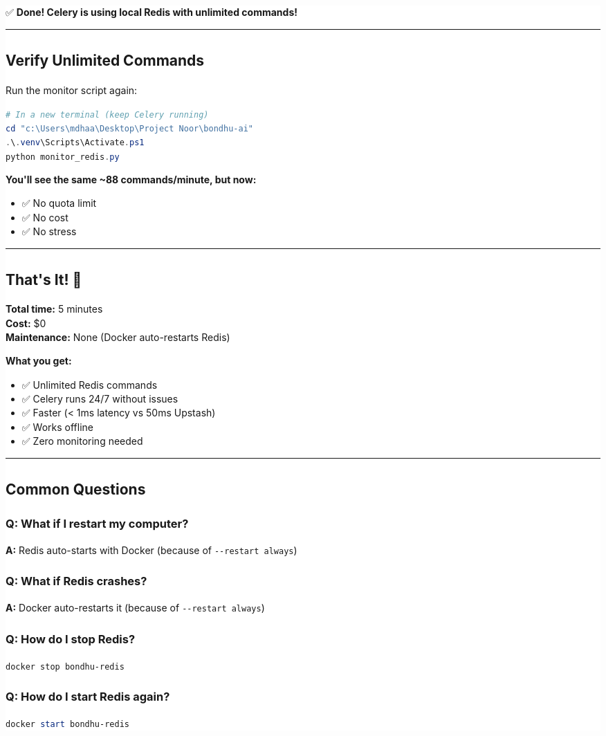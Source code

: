 ✅ **Done! Celery is using local Redis with unlimited commands!**

---

## Verify Unlimited Commands

Run the monitor script again:

```powershell
# In a new terminal (keep Celery running)
cd "c:\Users\mdhaa\Desktop\Project Noor\bondhu-ai"
.\.venv\Scripts\Activate.ps1
python monitor_redis.py
```

**You'll see the same ~88 commands/minute, but now:**
- ✅ No quota limit
- ✅ No cost
- ✅ No stress

---

## That's It! 🎉

**Total time:** 5 minutes  
**Cost:** $0  
**Maintenance:** None (Docker auto-restarts Redis)

**What you get:**
- ✅ Unlimited Redis commands
- ✅ Celery runs 24/7 without issues
- ✅ Faster (< 1ms latency vs 50ms Upstash)
- ✅ Works offline
- ✅ Zero monitoring needed

---

## Common Questions

### Q: What if I restart my computer?
**A:** Redis auto-starts with Docker (because of `--restart always`)

### Q: What if Redis crashes?
**A:** Docker auto-restarts it (because of `--restart always`)

### Q: How do I stop Redis?
```powershell
docker stop bondhu-redis
```

### Q: How do I start Redis again?
```powershell
docker start bondhu-redis
```
